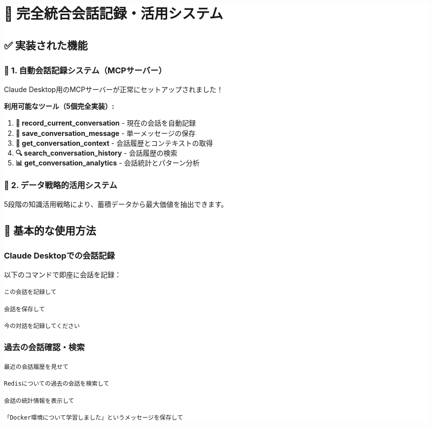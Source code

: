# 🎉 完全統合会話記録・活用システム

## ✅ 実装された機能

### 🚀 1. 自動会話記録システム（MCPサーバー）

Claude Desktop用のMCPサーバーが正常にセットアップされました！

**利用可能なツール（5個完全実装）:**

1. **📝 record_current_conversation** - 現在の会話を自動記録
2. **💾 save_conversation_message** - 単一メッセージの保存  
3. **📖 get_conversation_context** - 会話履歴とコンテキストの取得
4. **🔍 search_conversation_history** - 会話履歴の検索
5. **📊 get_conversation_analytics** - 会話統計とパターン分析

### 🧠 2. データ戦略的活用システム

5段階の知識活用戦略により、蓄積データから最大価値を抽出できます。

## 🎯 基本的な使用方法

### Claude Desktopでの会話記録

以下のコマンドで即座に会話を記録：

```text
この会話を記録して
```

```text
会話を保存して
```

```text
今の対話を記録してください
```

### 過去の会話確認・検索

```text
最近の会話履歴を見せて
```

```text
Redisについての過去の会話を検索して
```

```text
会話の統計情報を表示して
```

```text
「Docker環境について学習しました」というメッセージを保存して
```
